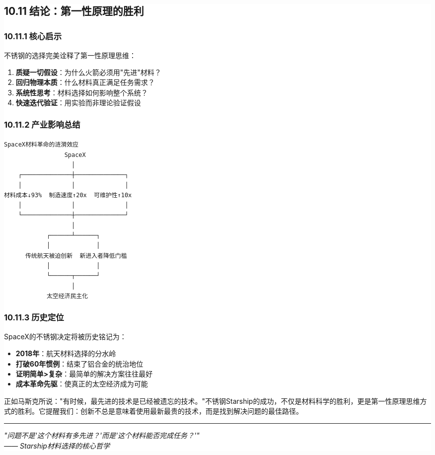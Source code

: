 ## 10.11 结论：第一性原理的胜利

### 10.11.1 核心启示

不锈钢的选择完美诠释了第一性原理思维：

1. **质疑一切假设**：为什么火箭必须用"先进"材料？
2. **回归物理本质**：什么材料真正满足任务需求？
3. **系统性思考**：材料选择如何影响整个系统？
4. **快速迭代验证**：用实验而非理论验证假设

### 10.11.2 产业影响总结

```
SpaceX材料革命的涟漪效应
                 SpaceX
                   │
    ┌──────────────┼──────────────┐
    │              │              │
材料成本↓93%  制造速度↑20x  可维护性↑10x
    │              │              │
    └──────────────┼──────────────┘
                   │
            ┌──────┴──────┐
            │             │
      传统航天被迫创新  新进入者降低门槛
            │             │
            └──────┬──────┘
                   │
            太空经济民主化
```

### 10.11.3 历史定位

SpaceX的不锈钢决定将被历史铭记为：

- **2018年**：航天材料选择的分水岭
- **打破60年惯例**：结束了铝合金的统治地位
- **证明简单>复杂**：最简单的解决方案往往最好
- **成本革命先驱**：使真正的太空经济成为可能

正如马斯克所说："有时候，最先进的技术是已经被遗忘的技术。"不锈钢Starship的成功，不仅是材料科学的胜利，更是第一性原理思维方式的胜利。它提醒我们：创新不总是意味着使用最新最贵的技术，而是找到解决问题的最佳路径。

---

*"问题不是'这个材料有多先进？'而是'这个材料能否完成任务？'"*  
*—— Starship材料选择的核心哲学*